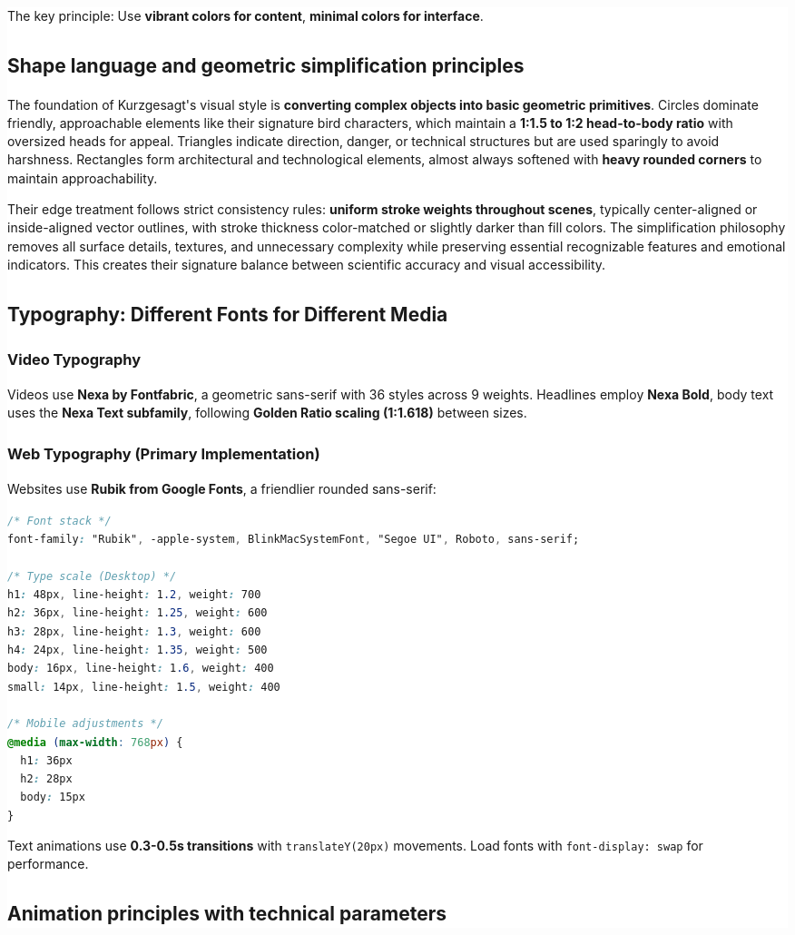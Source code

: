 The key principle: Use **vibrant colors for content**, **minimal colors for interface**.

## Shape language and geometric simplification principles

The foundation of Kurzgesagt's visual style is **converting complex objects into basic geometric primitives**. Circles dominate friendly, approachable elements like their signature bird characters, which maintain a **1:1.5 to 1:2 head-to-body ratio** with oversized heads for appeal. Triangles indicate direction, danger, or technical structures but are used sparingly to avoid harshness. Rectangles form architectural and technological elements, almost always softened with **heavy rounded corners** to maintain approachability.

Their edge treatment follows strict consistency rules: **uniform stroke weights throughout scenes**, typically center-aligned or inside-aligned vector outlines, with stroke thickness color-matched or slightly darker than fill colors. The simplification philosophy removes all surface details, textures, and unnecessary complexity while preserving essential recognizable features and emotional indicators. This creates their signature balance between scientific accuracy and visual accessibility.

## Typography: Different Fonts for Different Media

### Video Typography
Videos use **Nexa by Fontfabric**, a geometric sans-serif with 36 styles across 9 weights. Headlines employ **Nexa Bold**, body text uses the **Nexa Text subfamily**, following **Golden Ratio scaling (1:1.618)** between sizes.

### Web Typography (Primary Implementation)
Websites use **Rubik from Google Fonts**, a friendlier rounded sans-serif:

```css
/* Font stack */
font-family: "Rubik", -apple-system, BlinkMacSystemFont, "Segoe UI", Roboto, sans-serif;

/* Type scale (Desktop) */
h1: 48px, line-height: 1.2, weight: 700
h2: 36px, line-height: 1.25, weight: 600  
h3: 28px, line-height: 1.3, weight: 600
h4: 24px, line-height: 1.35, weight: 500
body: 16px, line-height: 1.6, weight: 400
small: 14px, line-height: 1.5, weight: 400

/* Mobile adjustments */
@media (max-width: 768px) {
  h1: 36px
  h2: 28px
  body: 15px
}
```

Text animations use **0.3-0.5s transitions** with `translateY(20px)` movements. Load fonts with `font-display: swap` for performance.

## Animation principles with technical parameters
